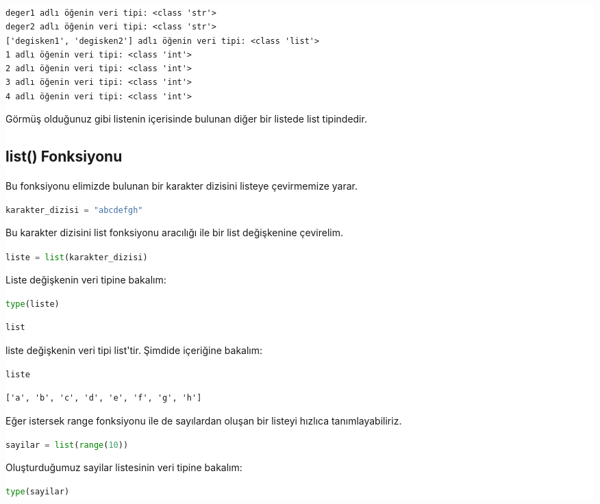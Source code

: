     deger1 adlı öğenin veri tipi: <class 'str'>
    deger2 adlı öğenin veri tipi: <class 'str'>
    ['degisken1', 'degisken2'] adlı öğenin veri tipi: <class 'list'>
    1 adlı öğenin veri tipi: <class 'int'>
    2 adlı öğenin veri tipi: <class 'int'>
    3 adlı öğenin veri tipi: <class 'int'>
    4 adlı öğenin veri tipi: <class 'int'>


Görmüş olduğunuz gibi listenin içerisinde bulunan diğer bir listede list tipindedir.

## list() Fonksiyonu

Bu fonksiyonu elimizde bulunan bir karakter dizisini listeye çevirmemize yarar.


```python
karakter_dizisi = "abcdefgh"
```

Bu karakter dizisini list fonksiyonu aracılığı ile bir list değişkenine çevirelim.


```python
liste = list(karakter_dizisi)
```

Liste değişkenin veri tipine bakalım:


```python
type(liste)
```




    list



liste değişkenin veri tipi list'tir. Şimdide içeriğine bakalım:


```python
liste
```




    ['a', 'b', 'c', 'd', 'e', 'f', 'g', 'h']



Eğer istersek range fonksiyonu ile de sayılardan oluşan bir listeyi hızlıca tanımlayabiliriz.


```python
sayilar = list(range(10))
```

Oluşturduğumuz sayilar listesinin veri tipine bakalım:


```python
type(sayilar)
```
